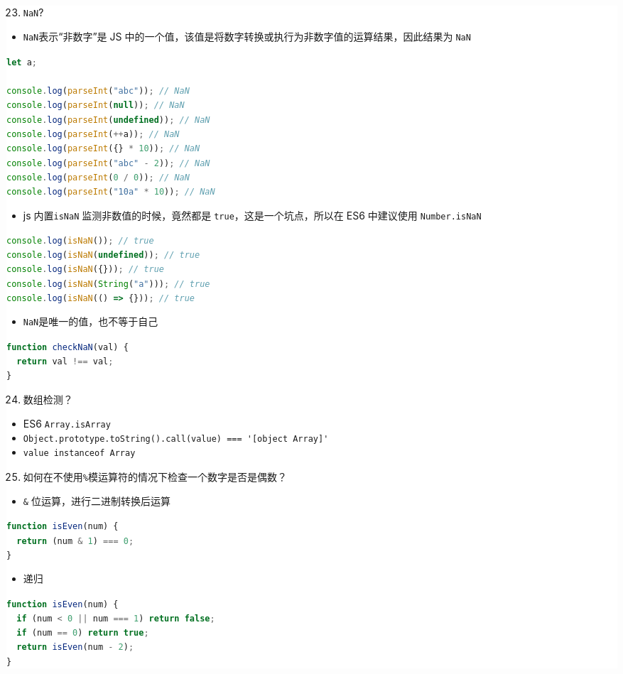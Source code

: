 23. `NaN`?

- `NaN`表示“非数字”是 JS 中的一个值，该值是将数字转换或执行为非数字值的运算结果，因此结果为 `NaN`

```javascript
let a;

console.log(parseInt("abc")); // NaN
console.log(parseInt(null)); // NaN
console.log(parseInt(undefined)); // NaN
console.log(parseInt(++a)); // NaN
console.log(parseInt({} * 10)); // NaN
console.log(parseInt("abc" - 2)); // NaN
console.log(parseInt(0 / 0)); // NaN
console.log(parseInt("10a" * 10)); // NaN
```

- js 内置`isNaN` 监测非数值的时候，竟然都是 `true`，这是一个坑点，所以在 ES6 中建议使用 `Number.isNaN`

```javascript
console.log(isNaN()); // true
console.log(isNaN(undefined)); // true
console.log(isNaN({})); // true
console.log(isNaN(String("a"))); // true
console.log(isNaN(() => {})); // true
```

- `NaN`是唯一的值，也不等于自己

```javascript
function checkNaN(val) {
  return val !== val;
}
```

24. 数组检测？

- ES6 `Array.isArray`
- `Object.prototype.toString().call(value) === '[object Array]'`
- `value instanceof Array`

25. 如何在不使用`%`模运算符的情况下检查一个数字是否是偶数？

- `&` 位运算，进行二进制转换后运算

```javascript
function isEven(num) {
  return (num & 1) === 0;
}
```

- 递归

```javascript
function isEven(num) {
  if (num < 0 || num === 1) return false;
  if (num == 0) return true;
  return isEven(num - 2);
}
```
